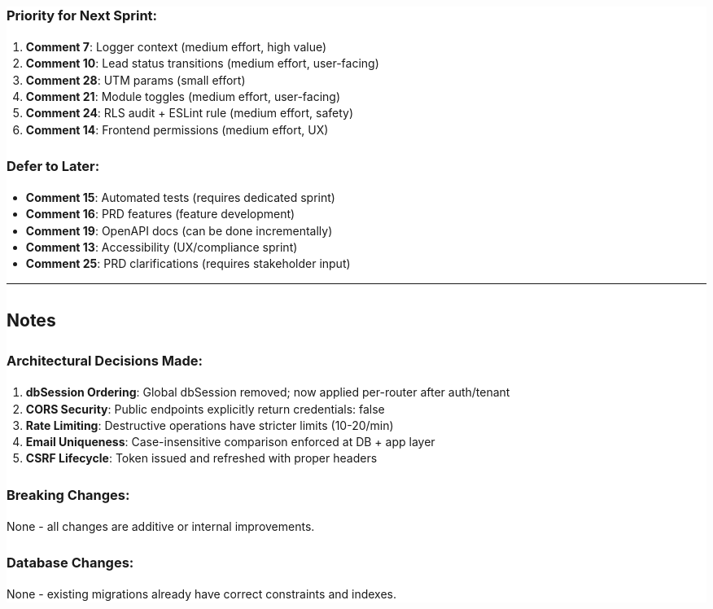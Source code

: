 ### Priority for Next Sprint:
1. **Comment 7**: Logger context (medium effort, high value)
2. **Comment 10**: Lead status transitions (medium effort, user-facing)
3. **Comment 28**: UTM params (small effort)
4. **Comment 21**: Module toggles (medium effort, user-facing)
5. **Comment 24**: RLS audit + ESLint rule (medium effort, safety)
6. **Comment 14**: Frontend permissions (medium effort, UX)

### Defer to Later:
- **Comment 15**: Automated tests (requires dedicated sprint)
- **Comment 16**: PRD features (feature development)
- **Comment 19**: OpenAPI docs (can be done incrementally)
- **Comment 13**: Accessibility (UX/compliance sprint)
- **Comment 25**: PRD clarifications (requires stakeholder input)

---

## Notes

### Architectural Decisions Made:
1. **dbSession Ordering**: Global dbSession removed; now applied per-router after auth/tenant
2. **CORS Security**: Public endpoints explicitly return credentials: false
3. **Rate Limiting**: Destructive operations have stricter limits (10-20/min)
4. **Email Uniqueness**: Case-insensitive comparison enforced at DB + app layer
5. **CSRF Lifecycle**: Token issued and refreshed with proper headers

### Breaking Changes:
None - all changes are additive or internal improvements.

### Database Changes:
None - existing migrations already have correct constraints and indexes.

